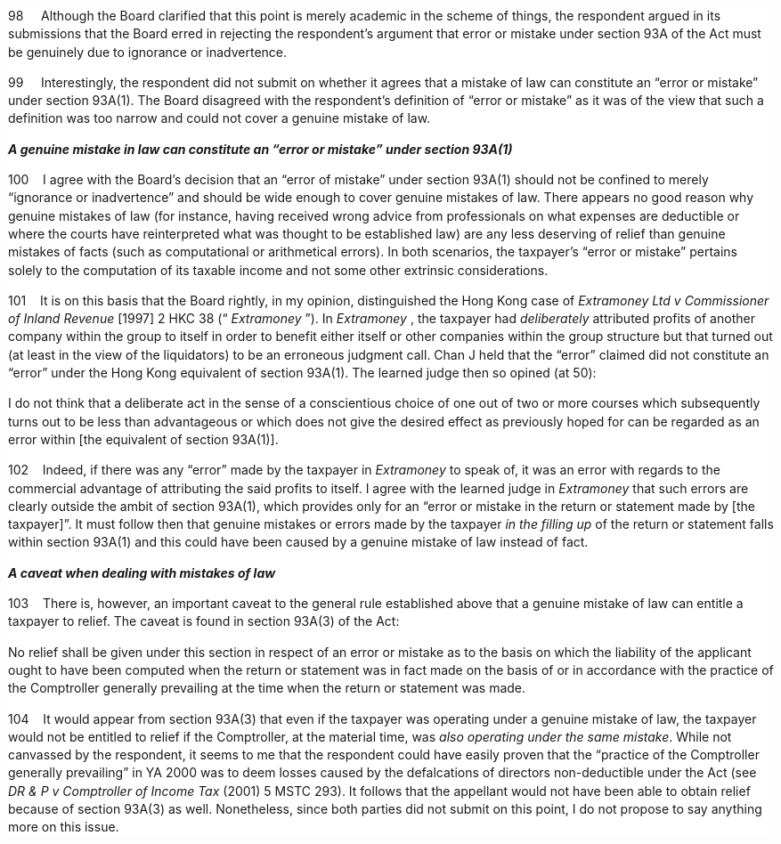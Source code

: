 98     Although the Board clarified that this point is merely academic in the scheme of things, the respondent argued in its submissions that the Board erred in rejecting the respondent’s argument that error or mistake under section 93A of the Act must be genuinely due to ignorance or inadvertence. 

99     Interestingly, the respondent did not submit on whether it agrees that a mistake of law can constitute an “error or mistake” under section 93A(1). The Board disagreed with the respondent’s definition of “error or mistake” as it was of the view that such a definition was too narrow and could not cover a genuine mistake of law. 

**_A genuine mistake in law can constitute an “error or mistake” under section 93A(1)_** 

100    I agree with the Board’s decision that an “error of mistake” under section 93A(1) should not be confined to merely “ignorance or inadvertence” and should be wide enough to cover genuine mistakes of law. There appears no good reason why genuine mistakes of law (for instance, having received wrong advice from professionals on what expenses are deductible or where the courts have reinterpreted what was thought to be established law) are any less deserving of relief than genuine mistakes of facts (such as computational or arithmetical errors). In both scenarios, the taxpayer’s “error or mistake” pertains solely to the computation of its taxable income and not some other extrinsic considerations. 

101    It is on this basis that the Board rightly, in my opinion, distinguished the Hong Kong case of _Extramoney Ltd v Commissioner of Inland Revenue_ [1997] 2 HKC 38 (“ _Extramoney_ ”). In _Extramoney_ , the taxpayer had _deliberately_ attributed profits of another company within the group to itself in order to benefit either itself or other companies within the group structure but that turned out (at least in the view of the liquidators) to be an erroneous judgment call. Chan J held that the “error” claimed did not constitute an “error” under the Hong Kong equivalent of section 93A(1). The learned judge then so opined (at 50): 

 I do not think that a deliberate act in the sense of a conscientious choice of one out of two or more courses which subsequently turns out to be less than advantageous or which does not give the desired effect as previously hoped for can be regarded as an error within [the equivalent of section 93A(1)]. 


102    Indeed, if there was any “error” made by the taxpayer in _Extramoney_ to speak of, it was an error with regards to the commercial advantage of attributing the said profits to itself. I agree with the learned judge in _Extramoney_ that such errors are clearly outside the ambit of section 93A(1), which provides only for an “error or mistake in the return or statement made by [the taxpayer]”. It must follow then that genuine mistakes or errors made by the taxpayer _in the filling up_ of the return or statement falls within section 93A(1) and this could have been caused by a genuine mistake of law instead of fact. 

**_A caveat when dealing with mistakes of law_** 

103    There is, however, an important caveat to the general rule established above that a genuine mistake of law can entitle a taxpayer to relief. The caveat is found in section 93A(3) of the Act: 

 No relief shall be given under this section in respect of an error or mistake as to the basis on which the liability of the applicant ought to have been computed when the return or statement was in fact made on the basis of or in accordance with the practice of the Comptroller generally prevailing at the time when the return or statement was made. 

104    It would appear from section 93A(3) that even if the taxpayer was operating under a genuine mistake of law, the taxpayer would not be entitled to relief if the Comptroller, at the material time, was _also operating under the same mistake_. While not canvassed by the respondent, it seems to me that the respondent could have easily proven that the “practice of the Comptroller generally prevailing” in YA 2000 was to deem losses caused by the defalcations of directors non-deductible under the Act (see _DR & P v Comptroller of Income Tax_ (2001) 5 MSTC 293). It follows that the appellant would not have been able to obtain relief because of section 93A(3) as well. Nonetheless, since both parties did not submit on this point, I do not propose to say anything more on this issue. 

